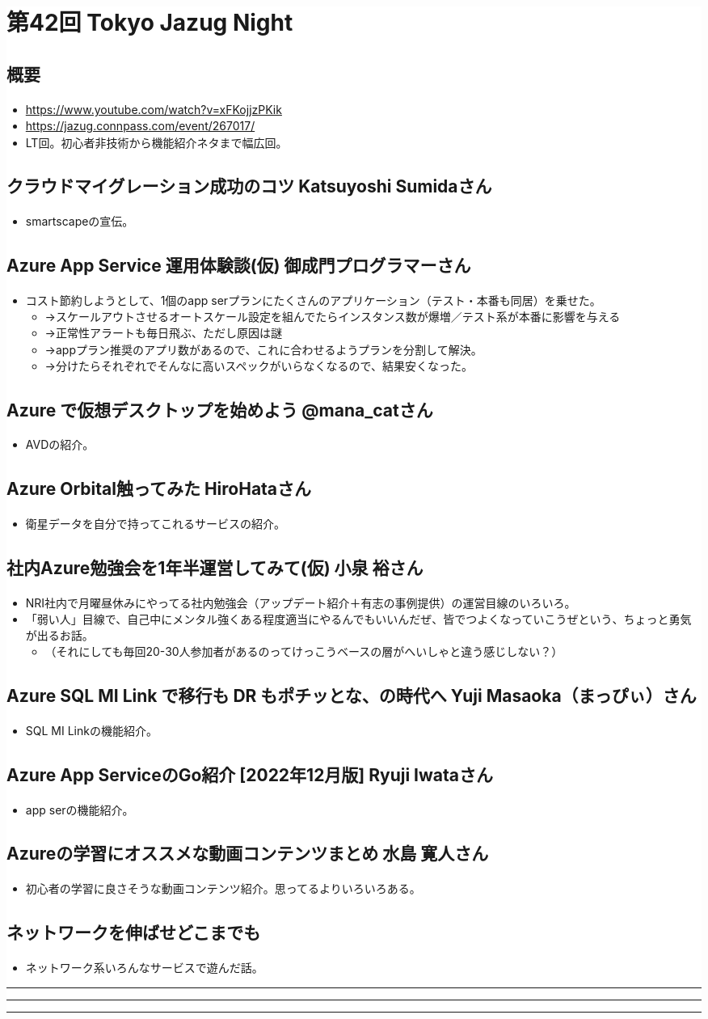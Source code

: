 

# 第42回 Tokyo Jazug Night
## 概要
* https://www.youtube.com/watch?v=xFKojjzPKik
* https://jazug.connpass.com/event/267017/
* LT回。初心者非技術から機能紹介ネタまで幅広回。

## クラウドマイグレーション成功のコツ	Katsuyoshi Sumidaさん
* smartscapeの宣伝。

## Azure App Service 運用体験談(仮)	御成門プログラマーさん
* コスト節約しようとして、1個のapp serプランにたくさんのアプリケーション（テスト・本番も同居）を乗せた。
    * →スケールアウトさせるオートスケール設定を組んでたらインスタンス数が爆増／テスト系が本番に影響を与える
    * →正常性アラートも毎日飛ぶ、ただし原因は謎
    * →appプラン推奨のアプリ数があるので、これに合わせるようプランを分割して解決。
    * →分けたらそれぞれでそんなに高いスペックがいらなくなるので、結果安くなった。

## Azure で仮想デスクトップを始めよう	@mana_catさん
* AVDの紹介。

## Azure Orbital触ってみた	HiroHataさん
* 衛星データを自分で持ってこれるサービスの紹介。

## 社内Azure勉強会を1年半運営してみて(仮)	小泉 裕さん
* NRI社内で月曜昼休みにやってる社内勉強会（アップデート紹介＋有志の事例提供）の運営目線のいろいろ。
* 「弱い人」目線で、自己中にメンタル強くある程度適当にやるんでもいいんだぜ、皆でつよくなっていこうぜという、ちょっと勇気が出るお話。
    * （それにしても毎回20-30人参加者があるのってけっこうベースの層がへいしゃと違う感じしない？）

## Azure SQL MI Link で移行も DR もポチッとな、の時代へ	Yuji Masaoka（まっぴぃ）さん
* SQL MI Linkの機能紹介。

## Azure App ServiceのGo紹介 [2022年12月版]	Ryuji Iwataさん
* app serの機能紹介。

## Azureの学習にオススメな動画コンテンツまとめ	水島 寛人さん
* 初心者の学習に良さそうな動画コンテンツ紹介。思ってるよりいろいろある。

## ネットワークを伸ばせどこまでも
* ネットワーク系いろんなサービスで遊んだ話。

---
---
---
